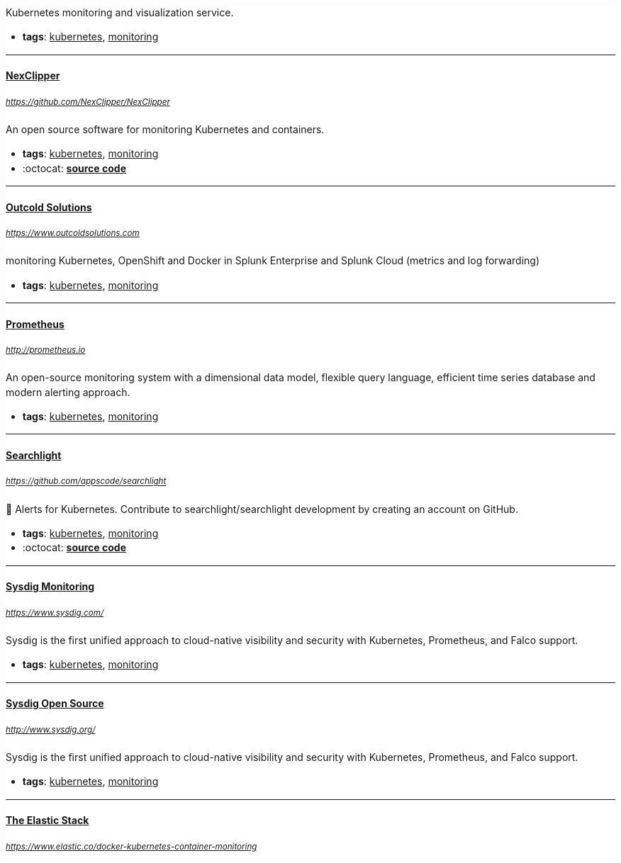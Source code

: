 Kubernetes monitoring and visualization service.
* **tags**: [kubernetes](../tagged/kubernetes.md), [monitoring](../tagged/monitoring.md)
---
#### [NexClipper](https://github.com/NexClipper/NexClipper)
_<sup>https://github.com/NexClipper/NexClipper</sup>_

An open source software for monitoring Kubernetes and containers.
* **tags**: [kubernetes](../tagged/kubernetes.md), [monitoring](../tagged/monitoring.md)
* :octocat: **[source code](https://github.com/NexClipper/NexClipper)**
---
#### [Outcold Solutions](https://www.outcoldsolutions.com)
_<sup>https://www.outcoldsolutions.com</sup>_

monitoring Kubernetes, OpenShift and Docker in Splunk Enterprise and Splunk Cloud (metrics and log forwarding)
* **tags**: [kubernetes](../tagged/kubernetes.md), [monitoring](../tagged/monitoring.md)
---
#### [Prometheus](http://prometheus.io)
_<sup>http://prometheus.io</sup>_

An open-source monitoring system with a dimensional data model, flexible query language, efficient time series database and modern alerting approach.
* **tags**: [kubernetes](../tagged/kubernetes.md), [monitoring](../tagged/monitoring.md)
---
#### [Searchlight](https://github.com/appscode/searchlight)
_<sup>https://github.com/appscode/searchlight</sup>_

🔦 Alerts for Kubernetes. Contribute to searchlight/searchlight development by creating an account on GitHub.
* **tags**: [kubernetes](../tagged/kubernetes.md), [monitoring](../tagged/monitoring.md)
* :octocat: **[source code](https://github.com/appscode/searchlight)**
---
#### [Sysdig Monitoring](https://www.sysdig.com/)
_<sup>https://www.sysdig.com/</sup>_

Sysdig is the first unified approach to cloud-native visibility and security with Kubernetes, Prometheus, and Falco support.
* **tags**: [kubernetes](../tagged/kubernetes.md), [monitoring](../tagged/monitoring.md)
---
#### [Sysdig Open Source](http://www.sysdig.org/)
_<sup>http://www.sysdig.org/</sup>_

Sysdig is the first unified approach to cloud-native visibility and security with Kubernetes, Prometheus, and Falco support.
* **tags**: [kubernetes](../tagged/kubernetes.md), [monitoring](../tagged/monitoring.md)
---
#### [The Elastic Stack](https://www.elastic.co/docker-kubernetes-container-monitoring)
_<sup>https://www.elastic.co/docker-kubernetes-container-monitoring</sup>_
